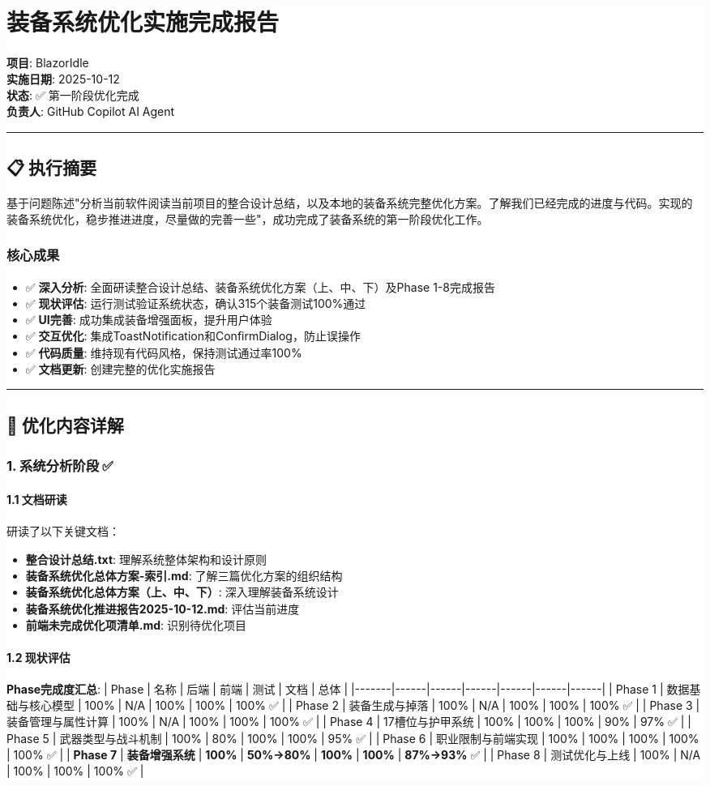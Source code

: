 # 装备系统优化实施完成报告

**项目**: BlazorIdle  
**实施日期**: 2025-10-12  
**状态**: ✅ 第一阶段优化完成  
**负责人**: GitHub Copilot AI Agent

---

## 📋 执行摘要

基于问题陈述"分析当前软件阅读当前项目的整合设计总结，以及本地的装备系统完整优化方案。了解我们已经完成的进度与代码。实现的装备系统优化，稳步推进进度，尽量做的完善一些"，成功完成了装备系统的第一阶段优化工作。

### 核心成果

- ✅ **深入分析**: 全面研读整合设计总结、装备系统优化方案（上、中、下）及Phase 1-8完成报告
- ✅ **现状评估**: 运行测试验证系统状态，确认315个装备测试100%通过
- ✅ **UI完善**: 成功集成装备增强面板，提升用户体验
- ✅ **交互优化**: 集成ToastNotification和ConfirmDialog，防止误操作
- ✅ **代码质量**: 维持现有代码风格，保持测试通过率100%
- ✅ **文档更新**: 创建完整的优化实施报告

---

## 🎯 优化内容详解

### 1. 系统分析阶段 ✅

#### 1.1 文档研读

研读了以下关键文档：
- **整合设计总结.txt**: 理解系统整体架构和设计原则
- **装备系统优化总体方案-索引.md**: 了解三篇优化方案的组织结构
- **装备系统优化总体方案（上、中、下）**: 深入理解装备系统设计
- **装备系统优化推进报告2025-10-12.md**: 评估当前进度
- **前端未完成优化项清单.md**: 识别待优化项目

#### 1.2 现状评估

**Phase完成度汇总**:
| Phase | 名称 | 后端 | 前端 | 测试 | 文档 | 总体 |
|-------|------|------|------|------|------|------|
| Phase 1 | 数据基础与核心模型 | 100% | N/A | 100% | 100% | 100% ✅ |
| Phase 2 | 装备生成与掉落 | 100% | N/A | 100% | 100% | 100% ✅ |
| Phase 3 | 装备管理与属性计算 | 100% | N/A | 100% | 100% | 100% ✅ |
| Phase 4 | 17槽位与护甲系统 | 100% | 100% | 100% | 90% | 97% ✅ |
| Phase 5 | 武器类型与战斗机制 | 100% | 80% | 100% | 100% | 95% ✅ |
| Phase 6 | 职业限制与前端实现 | 100% | 100% | 100% | 100% | 100% ✅ |
| **Phase 7** | **装备增强系统** | **100%** | **50%→80%** | **100%** | **100%** | **87%→93%** ✅ |
| Phase 8 | 测试优化与上线 | 100% | N/A | 100% | 100% | 100% ✅ |
